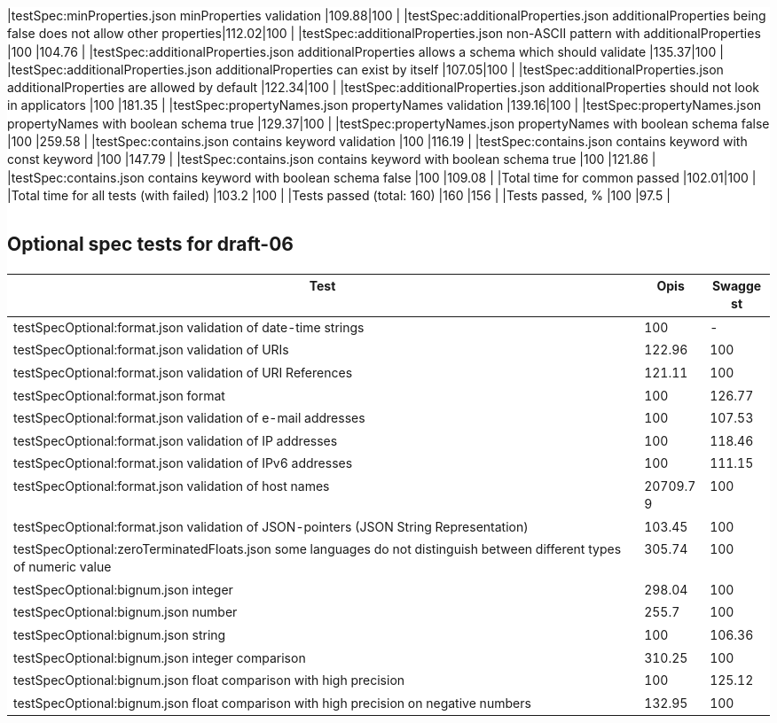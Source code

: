 |testSpec:minProperties.json minProperties validation                                               |109.88|100     |
|testSpec:additionalProperties.json additionalProperties being false does not allow other properties|112.02|100     |
|testSpec:additionalProperties.json non-ASCII pattern with additionalProperties                     |100   |104.76  |
|testSpec:additionalProperties.json additionalProperties allows a schema which should validate      |135.37|100     |
|testSpec:additionalProperties.json additionalProperties can exist by itself                        |107.05|100     |
|testSpec:additionalProperties.json additionalProperties are allowed by default                     |122.34|100     |
|testSpec:additionalProperties.json additionalProperties should not look in applicators             |100   |181.35  |
|testSpec:propertyNames.json propertyNames validation                                               |139.16|100     |
|testSpec:propertyNames.json propertyNames with boolean schema true                                 |129.37|100     |
|testSpec:propertyNames.json propertyNames with boolean schema false                                |100   |259.58  |
|testSpec:contains.json contains keyword validation                                                 |100   |116.19  |
|testSpec:contains.json contains keyword with const keyword                                         |100   |147.79  |
|testSpec:contains.json contains keyword with boolean schema true                                   |100   |121.86  |
|testSpec:contains.json contains keyword with boolean schema false                                  |100   |109.08  |
|Total time for common passed                                                                       |102.01|100     |
|Total time for all tests (with failed)                                                             |103.2 |100     |
|Tests passed (total: 160)                                                                          |160   |156     |
|Tests passed, %                                                                                    |100   |97.5    |


## Optional spec tests for draft-06
|Test                                                                                                                 |Opis    |Swaggest|
|---------------------------------------------------------------------------------------------------------------------|--------|--------|
|testSpecOptional:format.json validation of date-time strings                                                         |100     |-       |
|testSpecOptional:format.json validation of URIs                                                                      |122.96  |100     |
|testSpecOptional:format.json validation of URI References                                                            |121.11  |100     |
|testSpecOptional:format.json format                                                                                  |100     |126.77  |
|testSpecOptional:format.json validation of e-mail addresses                                                          |100     |107.53  |
|testSpecOptional:format.json validation of IP addresses                                                              |100     |118.46  |
|testSpecOptional:format.json validation of IPv6 addresses                                                            |100     |111.15  |
|testSpecOptional:format.json validation of host names                                                                |20709.79|100     |
|testSpecOptional:format.json validation of JSON-pointers (JSON String Representation)                                |103.45  |100     |
|testSpecOptional:zeroTerminatedFloats.json some languages do not distinguish between different types of numeric value|305.74  |100     |
|testSpecOptional:bignum.json integer                                                                                 |298.04  |100     |
|testSpecOptional:bignum.json number                                                                                  |255.7   |100     |
|testSpecOptional:bignum.json string                                                                                  |100     |106.36  |
|testSpecOptional:bignum.json integer comparison                                                                      |310.25  |100     |
|testSpecOptional:bignum.json float comparison with high precision                                                    |100     |125.12  |
|testSpecOptional:bignum.json float comparison with high precision on negative numbers                                |132.95  |100     |